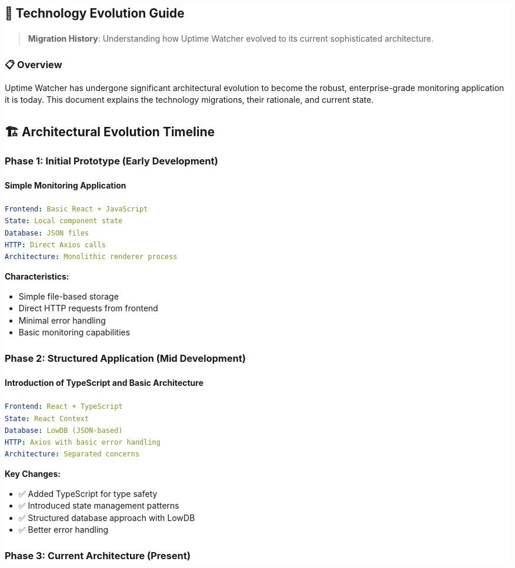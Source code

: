 ## 🔄 Technology Evolution Guide

> **Migration History**: Understanding how Uptime Watcher evolved to its current sophisticated architecture.

### 📋 Overview

Uptime Watcher has undergone significant architectural evolution to become the robust, enterprise-grade monitoring application it is today. This document explains the technology migrations, their rationale, and current state.

## 🏗️ Architectural Evolution Timeline

### Phase 1: Initial Prototype (Early Development)

#### **Simple Monitoring Application**

```yaml
Frontend: Basic React + JavaScript
State: Local component state
Database: JSON files
HTTP: Direct Axios calls
Architecture: Monolithic renderer process
```

**Characteristics:**

- Simple file-based storage
- Direct HTTP requests from frontend
- Minimal error handling
- Basic monitoring capabilities

### Phase 2: Structured Application (Mid Development)

#### **Introduction of TypeScript and Basic Architecture**

```yaml
Frontend: React + TypeScript
State: React Context
Database: LowDB (JSON-based)
HTTP: Axios with basic error handling
Architecture: Separated concerns
```

**Key Changes:**

- ✅ Added TypeScript for type safety
- ✅ Introduced state management patterns
- ✅ Structured database approach with LowDB
- ✅ Better error handling

### Phase 3: Current Architecture (Present)
